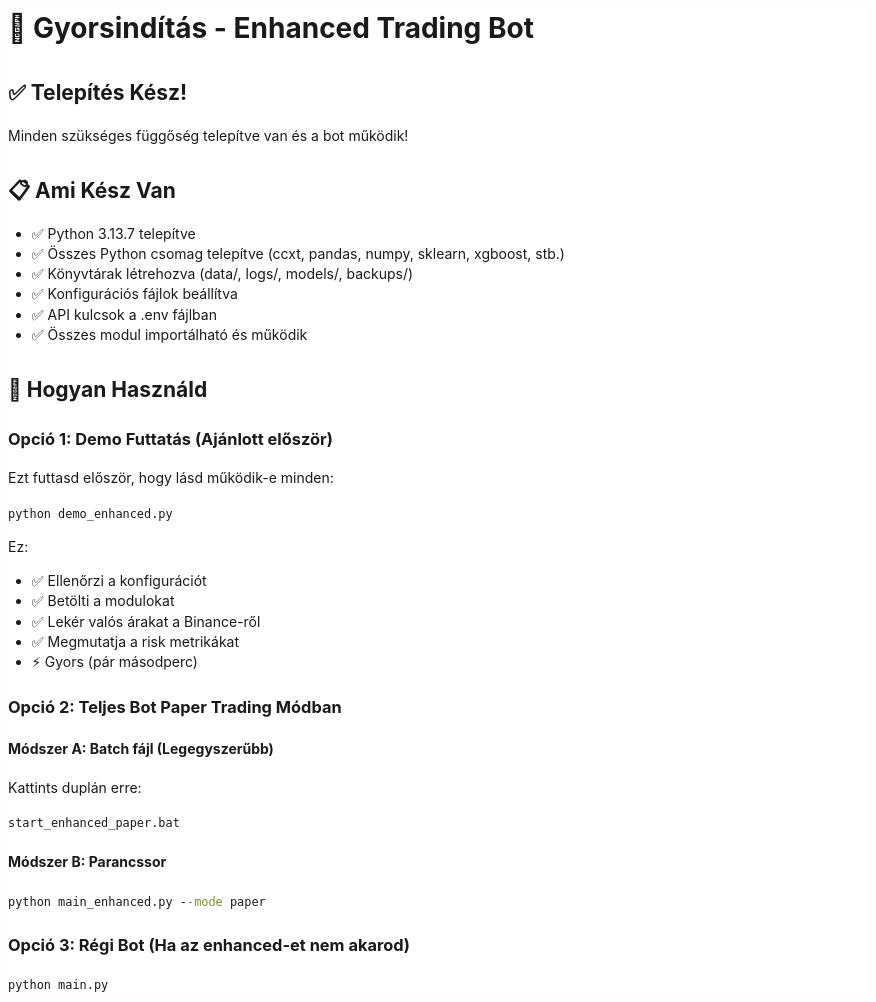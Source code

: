 # 🚀 Gyorsindítás - Enhanced Trading Bot

## ✅ Telepítés Kész!

Minden szükséges függőség telepítve van és a bot működik!

## 📋 Ami Kész Van

- ✅ Python 3.13.7 telepítve
- ✅ Összes Python csomag telepítve (ccxt, pandas, numpy, sklearn, xgboost, stb.)
- ✅ Könyvtárak létrehozva (data/, logs/, models/, backups/)
- ✅ Konfigurációs fájlok beállítva
- ✅ API kulcsok a .env fájlban
- ✅ Összes modul importálható és működik

## 🎯 Hogyan Használd

### Opció 1: Demo Futtatás (Ajánlott először)

Ezt futtasd először, hogy lásd működik-e minden:

```cmd
python demo_enhanced.py
```

Ez:
- ✅ Ellenőrzi a konfigurációt
- ✅ Betölti a modulokat
- ✅ Lekér valós árakat a Binance-ről
- ✅ Megmutatja a risk metrikákat
- ⚡ Gyors (pár másodperc)

### Opció 2: Teljes Bot Paper Trading Módban

#### Módszer A: Batch fájl (Legegyszerűbb)

Kattints duplán erre:
```
start_enhanced_paper.bat
```

#### Módszer B: Parancssor

```cmd
python main_enhanced.py --mode paper
```

### Opció 3: Régi Bot (Ha az enhanced-et nem akarod)

```cmd
python main.py
```
